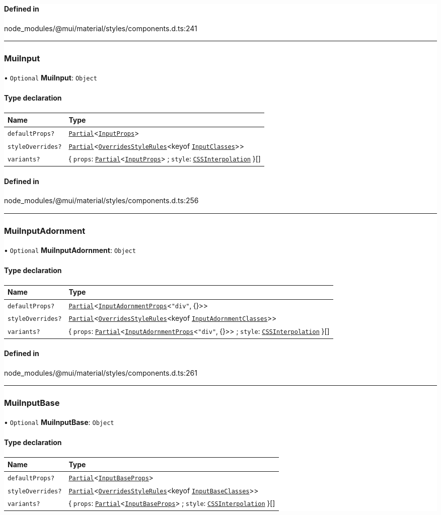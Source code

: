 #### Defined in

node_modules/@mui/material/styles/components.d.ts:241

___

### MuiInput

• `Optional` **MuiInput**: `Object`

#### Type declaration

| Name | Type |
| :------ | :------ |
| `defaultProps?` | [`Partial`](../modules/components_ClusterNodeContainer._internal_.md#partial)<[`InputProps`](components_GraphEditor_DataEditor._internal_.InputProps.md)\> |
| `styleOverrides?` | [`Partial`](../modules/components_ClusterNodeContainer._internal_.md#partial)<[`OverridesStyleRules`](../modules/components_GraphEditor_DataEditor._internal_.md#overridesstylerules)<keyof [`InputClasses`](components_GraphEditor_DataEditor._internal_.InputClasses.md)\>\> |
| `variants?` | { `props`: [`Partial`](../modules/components_ClusterNodeContainer._internal_.md#partial)<[`InputProps`](components_GraphEditor_DataEditor._internal_.InputProps.md)\> ; `style`: [`CSSInterpolation`](../modules/components_GraphEditor_DataEditor._internal_.md#cssinterpolation)  }[] |

#### Defined in

node_modules/@mui/material/styles/components.d.ts:256

___

### MuiInputAdornment

• `Optional` **MuiInputAdornment**: `Object`

#### Type declaration

| Name | Type |
| :------ | :------ |
| `defaultProps?` | [`Partial`](../modules/components_ClusterNodeContainer._internal_.md#partial)<[`InputAdornmentProps`](../modules/components_GraphEditor_DataEditor._internal_.md#inputadornmentprops)<``"div"``, {}\>\> |
| `styleOverrides?` | [`Partial`](../modules/components_ClusterNodeContainer._internal_.md#partial)<[`OverridesStyleRules`](../modules/components_GraphEditor_DataEditor._internal_.md#overridesstylerules)<keyof [`InputAdornmentClasses`](components_GraphEditor_DataEditor._internal_.InputAdornmentClasses.md)\>\> |
| `variants?` | { `props`: [`Partial`](../modules/components_ClusterNodeContainer._internal_.md#partial)<[`InputAdornmentProps`](../modules/components_GraphEditor_DataEditor._internal_.md#inputadornmentprops)<``"div"``, {}\>\> ; `style`: [`CSSInterpolation`](../modules/components_GraphEditor_DataEditor._internal_.md#cssinterpolation)  }[] |

#### Defined in

node_modules/@mui/material/styles/components.d.ts:261

___

### MuiInputBase

• `Optional` **MuiInputBase**: `Object`

#### Type declaration

| Name | Type |
| :------ | :------ |
| `defaultProps?` | [`Partial`](../modules/components_ClusterNodeContainer._internal_.md#partial)<[`InputBaseProps`](components_GraphEditor_DataEditor._internal_.InputBaseProps.md)\> |
| `styleOverrides?` | [`Partial`](../modules/components_ClusterNodeContainer._internal_.md#partial)<[`OverridesStyleRules`](../modules/components_GraphEditor_DataEditor._internal_.md#overridesstylerules)<keyof [`InputBaseClasses`](components_GraphEditor_DataEditor._internal_.InputBaseClasses.md)\>\> |
| `variants?` | { `props`: [`Partial`](../modules/components_ClusterNodeContainer._internal_.md#partial)<[`InputBaseProps`](components_GraphEditor_DataEditor._internal_.InputBaseProps.md)\> ; `style`: [`CSSInterpolation`](../modules/components_GraphEditor_DataEditor._internal_.md#cssinterpolation)  }[] |
